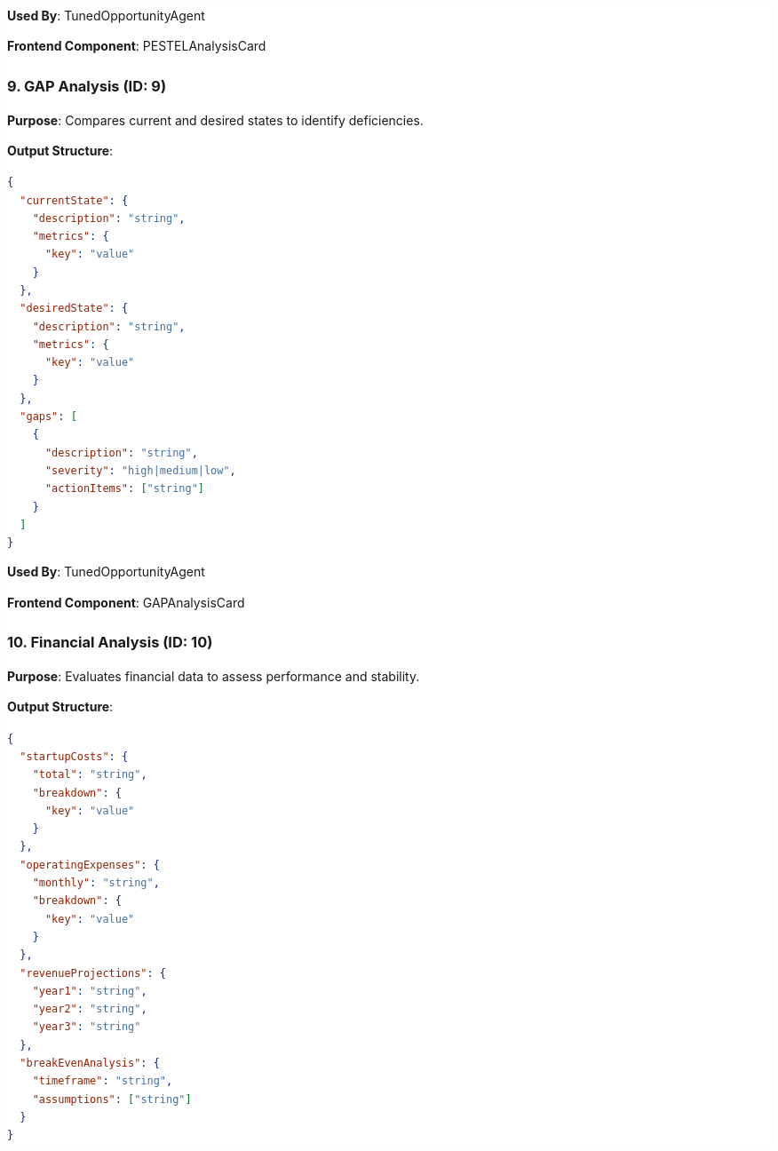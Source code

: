 **Used By**: TunedOpportunityAgent

**Frontend Component**: PESTELAnalysisCard

### 9. GAP Analysis (ID: 9)

**Purpose**: Compares current and desired states to identify deficiencies.

**Output Structure**:
```json
{
  "currentState": {
    "description": "string",
    "metrics": {
      "key": "value"
    }
  },
  "desiredState": {
    "description": "string",
    "metrics": {
      "key": "value"
    }
  },
  "gaps": [
    {
      "description": "string",
      "severity": "high|medium|low",
      "actionItems": ["string"]
    }
  ]
}
```

**Used By**: TunedOpportunityAgent

**Frontend Component**: GAPAnalysisCard

### 10. Financial Analysis (ID: 10)

**Purpose**: Evaluates financial data to assess performance and stability.

**Output Structure**:
```json
{
  "startupCosts": {
    "total": "string",
    "breakdown": {
      "key": "value"
    }
  },
  "operatingExpenses": {
    "monthly": "string",
    "breakdown": {
      "key": "value"
    }
  },
  "revenueProjections": {
    "year1": "string",
    "year2": "string",
    "year3": "string"
  },
  "breakEvenAnalysis": {
    "timeframe": "string",
    "assumptions": ["string"]
  }
}
```